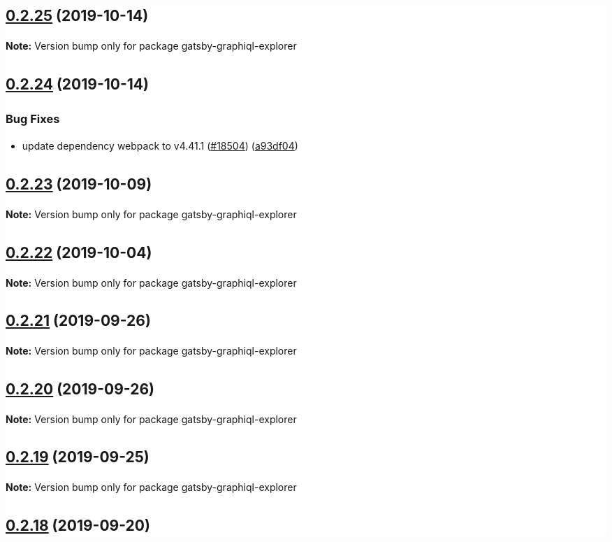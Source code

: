 ## [0.2.25](https://github.com/gatsbyjs/gatsby/compare/gatsby-graphiql-explorer@0.2.24...gatsby-graphiql-explorer@0.2.25) (2019-10-14)

**Note:** Version bump only for package gatsby-graphiql-explorer

## [0.2.24](https://github.com/gatsbyjs/gatsby/compare/gatsby-graphiql-explorer@0.2.23...gatsby-graphiql-explorer@0.2.24) (2019-10-14)

### Bug Fixes

- update dependency webpack to v4.41.1 ([#18504](https://github.com/gatsbyjs/gatsby/issues/18504)) ([a93df04](https://github.com/gatsbyjs/gatsby/commit/a93df04))

## [0.2.23](https://github.com/gatsbyjs/gatsby/compare/gatsby-graphiql-explorer@0.2.22...gatsby-graphiql-explorer@0.2.23) (2019-10-09)

**Note:** Version bump only for package gatsby-graphiql-explorer

## [0.2.22](https://github.com/gatsbyjs/gatsby/compare/gatsby-graphiql-explorer@0.2.21...gatsby-graphiql-explorer@0.2.22) (2019-10-04)

**Note:** Version bump only for package gatsby-graphiql-explorer

## [0.2.21](https://github.com/gatsbyjs/gatsby/compare/gatsby-graphiql-explorer@0.2.19...gatsby-graphiql-explorer@0.2.21) (2019-09-26)

**Note:** Version bump only for package gatsby-graphiql-explorer

## [0.2.20](https://github.com/gatsbyjs/gatsby/compare/gatsby-graphiql-explorer@0.2.19...gatsby-graphiql-explorer@0.2.20) (2019-09-26)

**Note:** Version bump only for package gatsby-graphiql-explorer

## [0.2.19](https://github.com/gatsbyjs/gatsby/compare/gatsby-graphiql-explorer@0.2.18...gatsby-graphiql-explorer@0.2.19) (2019-09-25)

**Note:** Version bump only for package gatsby-graphiql-explorer

## [0.2.18](https://github.com/gatsbyjs/gatsby/compare/gatsby-graphiql-explorer@0.2.17...gatsby-graphiql-explorer@0.2.18) (2019-09-20)
